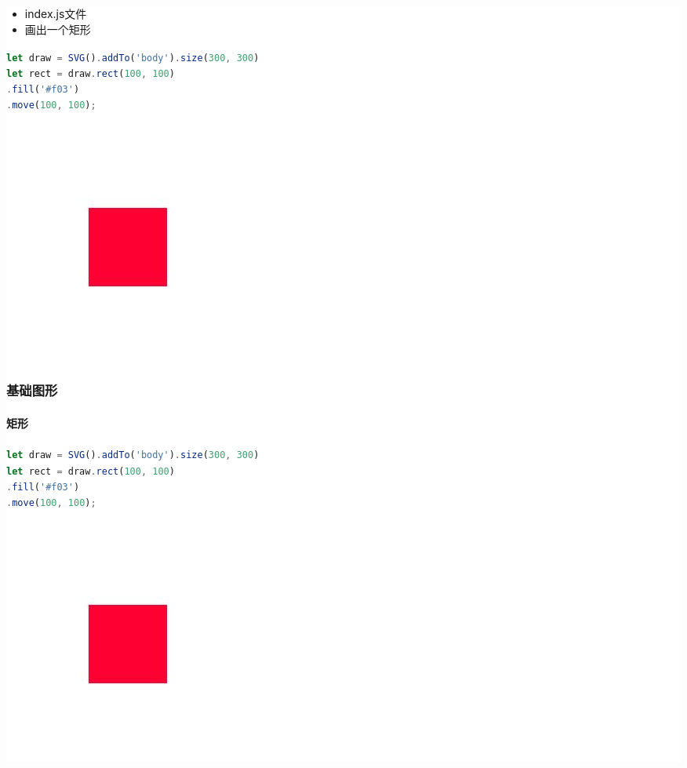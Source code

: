 - index.js文件
- 画出一个矩形

```js
let draw = SVG().addTo('body').size(300, 300)
let rect = draw.rect(100, 100)
.fill('#f03')
.move(100, 100);
```

![](/images/svg.js的使用/pic01.jpg)

### 基础图形

#### 矩形

```js
let draw = SVG().addTo('body').size(300, 300)
let rect = draw.rect(100, 100)
.fill('#f03')
.move(100, 100);
```
![](/images/svg.js的使用/pic01.jpg)

